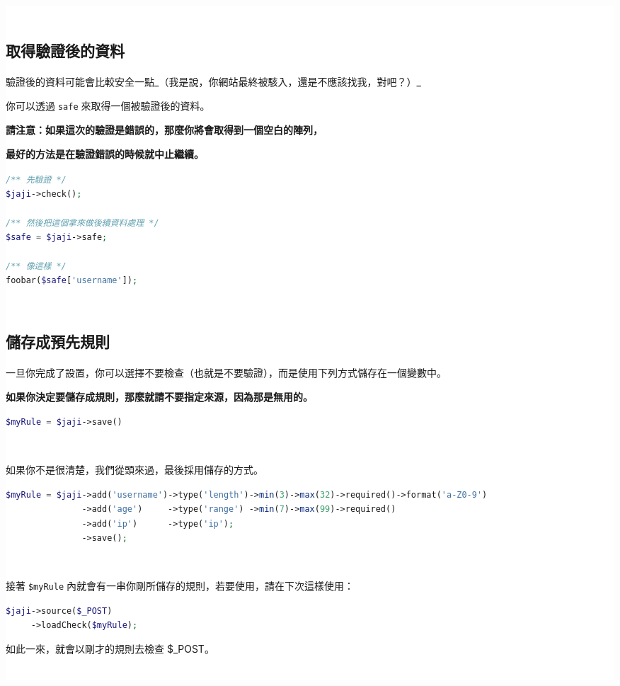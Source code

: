 &nbsp;

## 取得驗證後的資料

驗證後的資料可能會比較安全一點_（我是說，你網站最終被駭入，還是不應該找我，對吧？）_

你可以透過 `safe` 來取得一個被驗證後的資料。

**請注意：如果這次的驗證是錯誤的，那麼你將會取得到一個空白的陣列，**

**最好的方法是在驗證錯誤的時候就中止繼續。**

```php
/** 先驗證 */
$jaji->check();

/** 然後把這個拿來做後續資料處理 */
$safe = $jaji->safe;

/** 像這樣 */
foobar($safe['username']);
```

&nbsp;

## 儲存成預先規則

一旦你完成了設置，你可以選擇不要檢查（也就是不要驗證），而是使用下列方式儲存在一個變數中。

**如果你決定要儲存成規則，那麼就請不要指定來源，因為那是無用的。**

```php
$myRule = $jaji->save()
```

&nbsp;

如果你不是很清楚，我們從頭來過，最後採用儲存的方式。

```php
$myRule = $jaji->add('username')->type('length')->min(3)->max(32)->required()->format('a-Z0-9')
               ->add('age')     ->type('range') ->min(7)->max(99)->required()
               ->add('ip')      ->type('ip');
               ->save();
```

&nbsp;

接著 `$myRule` 內就會有一串你剛所儲存的規則，若要使用，請在下次這樣使用：

```php
$jaji->source($_POST)
     ->loadCheck($myRule);
```

如此一來，就會以剛才的規則去檢查 $_POST。

&nbsp;
